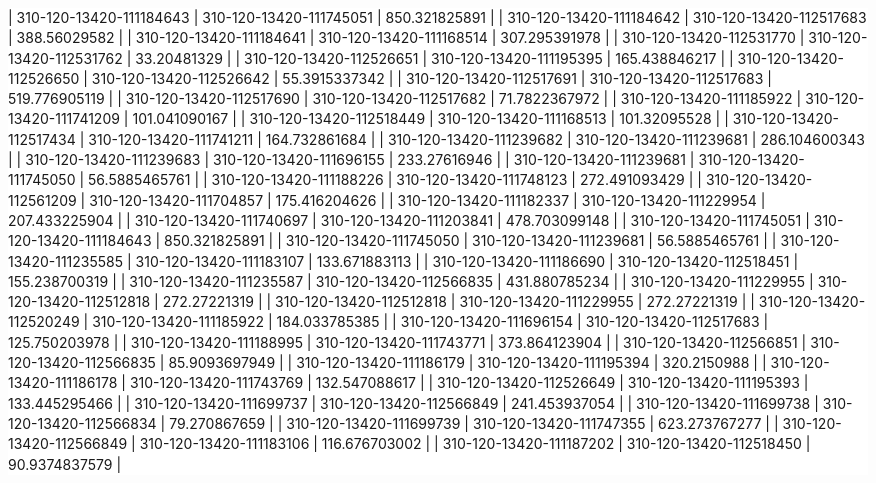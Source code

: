 | 310-120-13420-111184643 | 310-120-13420-111745051 | 850.321825891 |
| 310-120-13420-111184642 | 310-120-13420-112517683 | 388.56029582 |
| 310-120-13420-111184641 | 310-120-13420-111168514 | 307.295391978 |
| 310-120-13420-112531770 | 310-120-13420-112531762 | 33.20481329 |
| 310-120-13420-112526651 | 310-120-13420-111195395 | 165.438846217 |
| 310-120-13420-112526650 | 310-120-13420-112526642 | 55.3915337342 |
| 310-120-13420-112517691 | 310-120-13420-112517683 | 519.776905119 |
| 310-120-13420-112517690 | 310-120-13420-112517682 | 71.7822367972 |
| 310-120-13420-111185922 | 310-120-13420-111741209 | 101.041090167 |
| 310-120-13420-112518449 | 310-120-13420-111168513 | 101.32095528 |
| 310-120-13420-112517434 | 310-120-13420-111741211 | 164.732861684 |
| 310-120-13420-111239682 | 310-120-13420-111239681 | 286.104600343 |
| 310-120-13420-111239683 | 310-120-13420-111696155 | 233.27616946 |
| 310-120-13420-111239681 | 310-120-13420-111745050 | 56.5885465761 |
| 310-120-13420-111188226 | 310-120-13420-111748123 | 272.491093429 |
| 310-120-13420-112561209 | 310-120-13420-111704857 | 175.416204626 |
| 310-120-13420-111182337 | 310-120-13420-111229954 | 207.433225904 |
| 310-120-13420-111740697 | 310-120-13420-111203841 | 478.703099148 |
| 310-120-13420-111745051 | 310-120-13420-111184643 | 850.321825891 |
| 310-120-13420-111745050 | 310-120-13420-111239681 | 56.5885465761 |
| 310-120-13420-111235585 | 310-120-13420-111183107 | 133.671883113 |
| 310-120-13420-111186690 | 310-120-13420-112518451 | 155.238700319 |
| 310-120-13420-111235587 | 310-120-13420-112566835 | 431.880785234 |
| 310-120-13420-111229955 | 310-120-13420-112512818 | 272.27221319 |
| 310-120-13420-112512818 | 310-120-13420-111229955 | 272.27221319 |
| 310-120-13420-112520249 | 310-120-13420-111185922 | 184.033785385 |
| 310-120-13420-111696154 | 310-120-13420-112517683 | 125.750203978 |
| 310-120-13420-111188995 | 310-120-13420-111743771 | 373.864123904 |
| 310-120-13420-112566851 | 310-120-13420-112566835 | 85.9093697949 |
| 310-120-13420-111186179 | 310-120-13420-111195394 | 320.2150988 |
| 310-120-13420-111186178 | 310-120-13420-111743769 | 132.547088617 |
| 310-120-13420-112526649 | 310-120-13420-111195393 | 133.445295466 |
| 310-120-13420-111699737 | 310-120-13420-112566849 | 241.453937054 |
| 310-120-13420-111699738 | 310-120-13420-112566834 | 79.270867659 |
| 310-120-13420-111699739 | 310-120-13420-111747355 | 623.273767277 |
| 310-120-13420-112566849 | 310-120-13420-111183106 | 116.676703002 |
| 310-120-13420-111187202 | 310-120-13420-112518450 | 90.9374837579 |